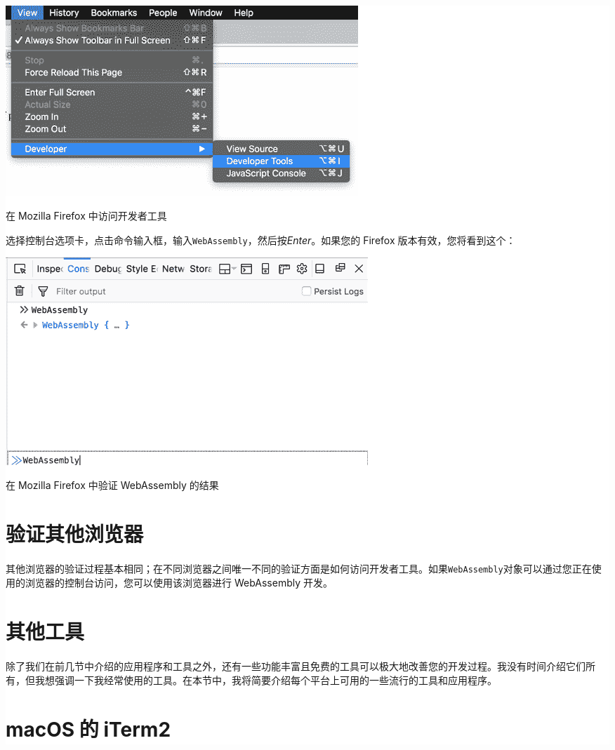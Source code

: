![](img/ec99f38f-7129-4e8c-a154-e616dc89e593.png)

在 Mozilla Firefox 中访问开发者工具

选择控制台选项卡，点击命令输入框，输入`WebAssembly`，然后按*Enter*。如果您的 Firefox 版本有效，您将看到这个：

![](img/a9aa4970-18d1-42f9-94fa-a572856d2b08.png)

在 Mozilla Firefox 中验证 WebAssembly 的结果

# 验证其他浏览器

其他浏览器的验证过程基本相同；在不同浏览器之间唯一不同的验证方面是如何访问开发者工具。如果`WebAssembly`对象可以通过您正在使用的浏览器的控制台访问，您可以使用该浏览器进行 WebAssembly 开发。

# 其他工具

除了我们在前几节中介绍的应用程序和工具之外，还有一些功能丰富且免费的工具可以极大地改善您的开发过程。我没有时间介绍它们所有，但我想强调一下我经常使用的工具。在本节中，我将简要介绍每个平台上可用的一些流行的工具和应用程序。

# macOS 的 iTerm2
